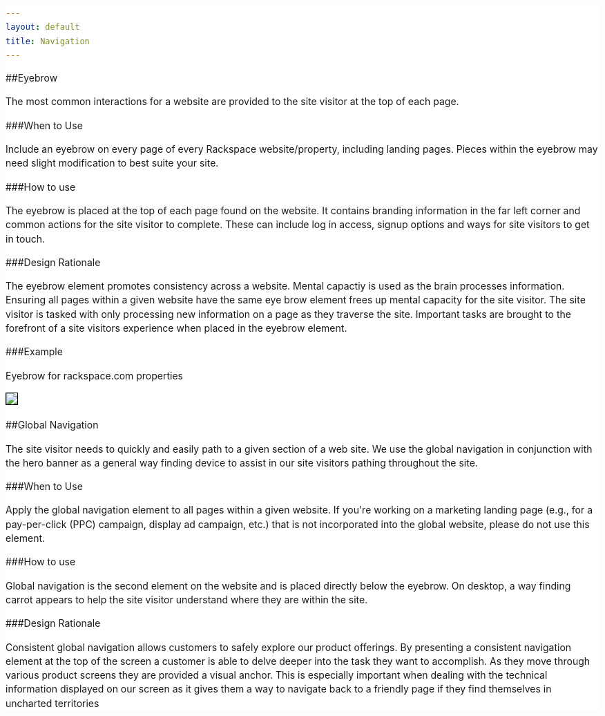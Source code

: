 ```yaml
---
layout: default
title: Navigation
---
```


##Eyebrow

The most common interactions for a website are provided to the site visitor at the top of each page.

###When to Use

Include an eyebrow on every page of every Rackspace website/property, including landing pages. Pieces within the eyebrow may need slight modification to best suite your site.

###How to use

The eyebrow is placed at the top of each page found on the website. It contains branding information in the far left corner and common actions for the site visitor to complete. These can include log in access, signup options and ways for site visitors to get in touch.

###Design Rationale

The eyebrow element promotes consistency across a website. Mental capactiy is used as the brain processes information. Ensuring all pages within a given website have the same eye brow element frees up mental capacity for the site visitor. The site visitor is tasked with only processing new information on a page as they traverse the site. Important tasks are brought to the forefront of a site visitors experience when placed in the eyebrow element. 

###Example

Eyebrow for rackspace.com properties

<img style="width:760px; border: solid 1px black;" src="http://e6e61b233bcecd895fdb-74f5ac90bad95964d53ac3322f7d0dec.r76.cf1.rackcdn.com/eyebrow.png">

##Global Navigation

The site visitor needs to quickly and easily path to a given section of a web site. We use the global navigation in conjunction with the hero banner as a general way finding device to assist in our site visitors pathing throughout the site.

###When to Use

Apply the global navigation element to all pages within a given website. If you're working on a marketing landing page (e.g., for a pay-per-click (PPC) campaign, display ad campaign, etc.) that is not incorporated into the global website,  please do not use this element.

###How to use

Global navigation is the second element on the website and is placed directly below the eyebrow. On desktop, a way finding carrot appears to help the site visitor understand where they are within the site.

###Design Rationale

Consistent global navigation allows customers to safely explore our product offerings. By presenting a consistent navigation element at the top of the screen a customer is able to delve deeper into the task they want to accomplish. As they move through various product screens they are provided a visual anchor. This is especially important when dealing with the technical information displayed on our screen as it gives them a way to navigate back to a friendly page if they find themselves in uncharted territories
